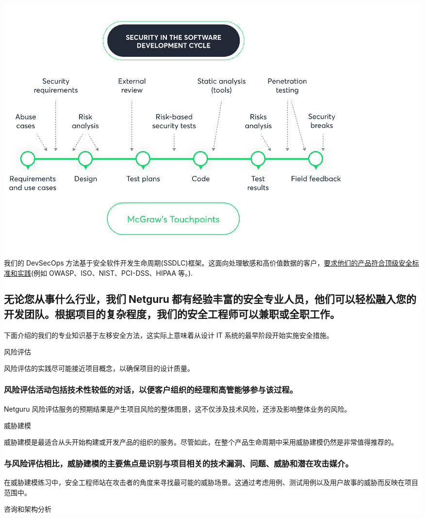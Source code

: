 ![security_in_the_software_development_cycle](img/72cbabe58c10138a49ef0ff53b8f3dc2.png)

我们的 DevSecOps 方法基于安全软件开发生命周期(SSDLC)框架。这面向处理敏感和高价值数据的客户，[要求他们的产品符合顶级安全标准和实践](/web/20220925015955/https://www.netguru.com/blog/handling-devops-processes-the-netguru-way)(例如 OWASP、ISO、NIST、PCI-DSS、HIPAA 等。).

## 无论您从事什么行业，我们 Netguru 都有经验丰富的安全专业人员，他们可以轻松融入您的开发团队。根据项目的复杂程度，我们的安全工程师可以兼职或全职工作。

下面介绍的我们的专业知识基于左移安全方法，这实际上意味着从设计 IT 系统的最早阶段开始实施安全措施。

风险评估

风险评估的实践尽可能接近项目概念，以确保项目的设计质量。

### 风险评估活动包括技术性较低的对话，以便客户组织的经理和高管能够参与该过程。

Netguru 风险评估服务的预期结果是产生项目风险的整体图景，这不仅涉及技术风险，还涉及影响整体业务的风险。

威胁建模

威胁建模是最适合从头开始构建或开发产品的组织的服务。尽管如此，在整个产品生命周期中采用威胁建模仍然是非常值得推荐的。

### 与风险评估相比，威胁建模的主要焦点是识别与项目相关的技术漏洞、问题、威胁和潜在攻击媒介。

在威胁建模练习中，安全工程师站在攻击者的角度来寻找最可能的威胁场景。这通过考虑用例、测试用例以及用户故事的威胁而反映在项目范围中。

咨询和架构分析

